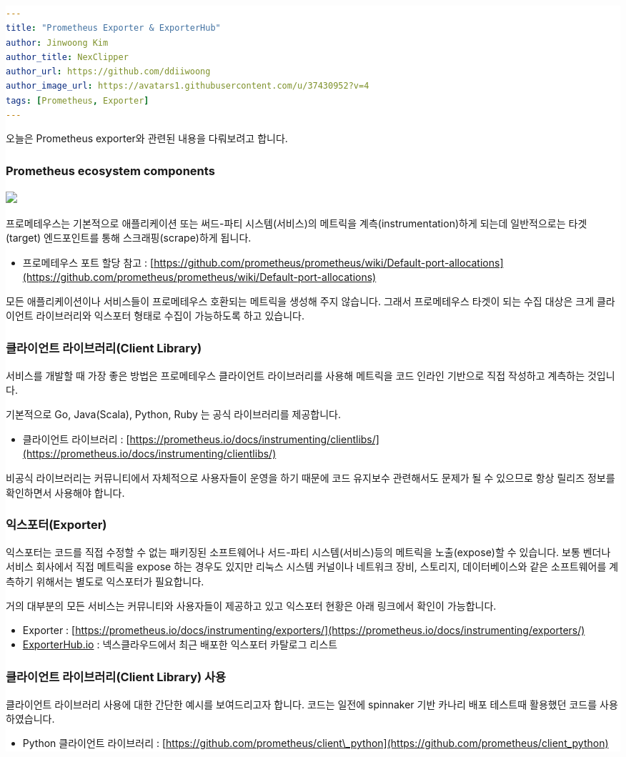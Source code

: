 ```yaml
---
title: "Prometheus Exporter & ExporterHub"
author: Jinwoong Kim
author_title: NexClipper
author_url: https://github.com/ddiiwoong
author_image_url: https://avatars1.githubusercontent.com/u/37430952?v=4
tags: [Prometheus, Exporter]
---
```




오늘은 Prometheus exporter와 관련된 내용을 다뤄보려고 합니다.

### Prometheus ecosystem components

![](https://s3.us-west-2.amazonaws.com/secure.notion-static.com/06709c06-a26c-459f-934f-3d0cc1c3426d/Untitled.png?X-Amz-Algorithm=AWS4-HMAC-SHA256&X-Amz-Credential=AKIAT73L2G45O3KS52Y5%2F20200902%2Fus-west-2%2Fs3%2Faws4_request&X-Amz-Date=20200902T133928Z&X-Amz-Expires=86400&X-Amz-Signature=cb0ed6dd52cfa689fc9e8f6c9f0ee5dd03edec9d1563f16ca64abdfa72b1ba0a&X-Amz-SignedHeaders=host&response-content-disposition=filename%20%3D%22Untitled.png%22)

프로메테우스는 기본적으로 애플리케이션 또는 써드-파티 시스템(서비스)의 메트릭을 계측(instrumentation)하게 되는데 일반적으로는 타겟(target) 엔드포인트를 통해 스크래핑(scrape)하게 됩니다.

- 프로메테우스 포트 할당 참고 : [https://github.com/prometheus/prometheus/wiki/Default-port-allocations](https://github.com/prometheus/prometheus/wiki/Default-port-allocations)

모든 애플리케이션이나 서비스들이 프로메테우스 호환되는 메트릭을 생성해 주지 않습니다. 그래서 프로메테우스 타겟이 되는 수집 대상은 크게 클라이언트 라이브러리와 익스포터 형태로 수집이 가능하도록 하고 있습니다.

### 클라이언트 라이브러리(Client Library)

서비스를 개발할 때 가장 좋은 방법은 프로메테우스 클라이언트 라이브러리를 사용해 메트릭을 코드 인라인 기반으로 직접 작성하고 계측하는 것입니다.

기본적으로 Go, Java(Scala), Python, Ruby 는 공식 라이브러리를 제공합니다.

- 클라이언트 라이브러리 : [https://prometheus.io/docs/instrumenting/clientlibs/](https://prometheus.io/docs/instrumenting/clientlibs/)

비공식 라이브러리는 커뮤니티에서 자체적으로 사용자들이 운영을 하기 때문에 코드 유지보수 관련해서도 문제가 될 수 있으므로 항상 릴리즈 정보를 확인하면서 사용해야 합니다.

### 익스포터(Exporter)

익스포터는 코드를 직접 수정할 수 없는 패키징된 소프트웨어나 서드-파티 시스템(서비스)등의 메트릭을 노출(expose)할 수 있습니다. 보통 벤더나 서비스 회사에서 직접 메트릭을 expose 하는 경우도 있지만 리눅스 시스템 커널이나 네트워크 장비, 스토리지, 데이터베이스와 같은 소프트웨어를 계측하기 위해서는 별도로 익스포터가 필요합니다.

거의 대부분의 모든 서비스는 커뮤니티와 사용자들이 제공하고 있고 익스포터 현황은 아래 링크에서 확인이 가능합니다.

- Exporter : [https://prometheus.io/docs/instrumenting/exporters/](https://prometheus.io/docs/instrumenting/exporters/)
- [ExporterHub.io](http://exporterhub.io) : 넥스클라우드에서 최근 배포한 익스포터 카탈로그 리스트

### 클라이언트 라이브러리(Client Library) 사용

클라이언트 라이브러리 사용에 대한 간단한 예시를 보여드리고자 합니다. 코드는 일전에 spinnaker 기반 카나리 배포 테스트때 활용했던 코드를 사용하였습니다.

- Python 클라이언트 라이브러리 : [https://github.com/prometheus/client\_python](https://github.com/prometheus/client_python)
